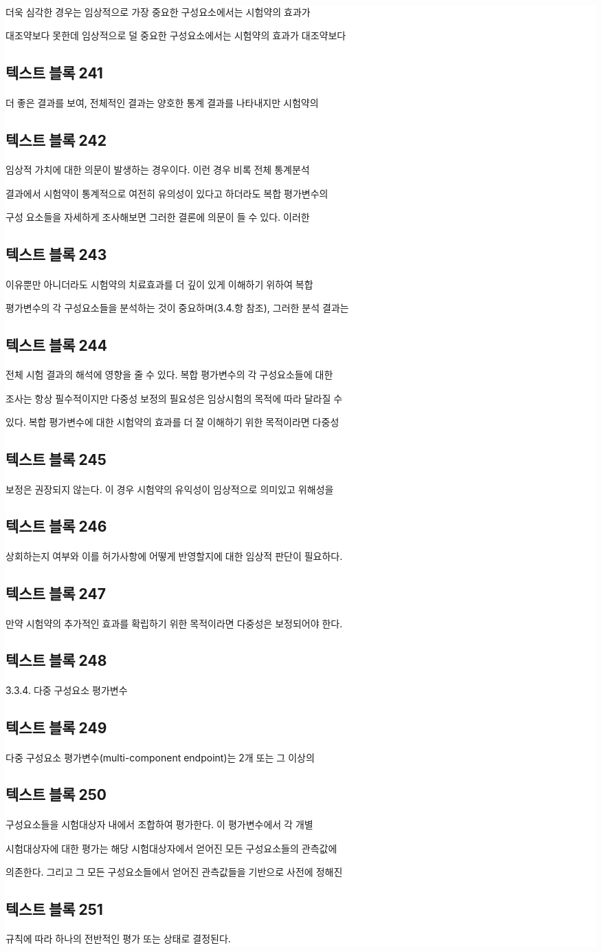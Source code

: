 더욱 심각한 경우는 임상적으로 가장 중요한 구성요소에서는 시험약의 효과가

대조약보다 못한데 임상적으로 덜 중요한 구성요소에서는 시험약의 효과가 대조약보다

## 텍스트 블록 241
더 좋은 결과를 보여, 전체적인 결과는 양호한 통계 결과를 나타내지만 시험약의

## 텍스트 블록 242
임상적 가치에 대한 의문이 발생하는 경우이다. 이런 경우 비록 전체 통계분석

결과에서 시험약이 통계적으로 여전히 유의성이 있다고 하더라도 복합 평가변수의

구성 요소들을 자세하게 조사해보면 그러한 결론에 의문이 들 수 있다. 이러한

## 텍스트 블록 243
이유뿐만 아니더라도 시험약의 치료효과를 더 깊이 있게 이해하기 위하여 복합

평가변수의 각 구성요소들을 분석하는 것이 중요하며(3.4.항 참조), 그러한 분석 결과는

## 텍스트 블록 244
전체 시험 결과의 해석에 영향을 줄 수 있다. 복합 평가변수의 각 구성요소들에 대한

조사는 항상 필수적이지만 다중성 보정의 필요성은 임상시험의 목적에 따라 달라질 수

있다. 복합 평가변수에 대한 시험약의 효과를 더 잘 이해하기 위한 목적이라면 다중성

## 텍스트 블록 245
보정은 권장되지 않는다. 이 경우 시험약의 유익성이 임상적으로 의미있고 위해성을

## 텍스트 블록 246
상회하는지 여부와 이를 허가사항에 어떻게 반영할지에 대한 임상적 판단이 필요하다.

## 텍스트 블록 247
만약 시험약의 추가적인 효과를 확립하기 위한 목적이라면 다중성은 보정되어야 한다.

## 텍스트 블록 248
3.3.4. 다중 구성요소 평가변수

## 텍스트 블록 249
다중 구성요소 평가변수(multi-component endpoint)는 2개 또는 그 이상의

## 텍스트 블록 250
구성요소들을 시험대상자 내에서 조합하여 평가한다. 이 평가변수에서 각 개별

시험대상자에 대한 평가는 해당 시험대상자에서 얻어진 모든 구성요소들의 관측값에

의존한다. 그리고 그 모든 구성요소들에서 얻어진 관측값들을 기반으로 사전에 정해진

## 텍스트 블록 251
규칙에 따라 하나의 전반적인 평가 또는 상태로 결정된다.
